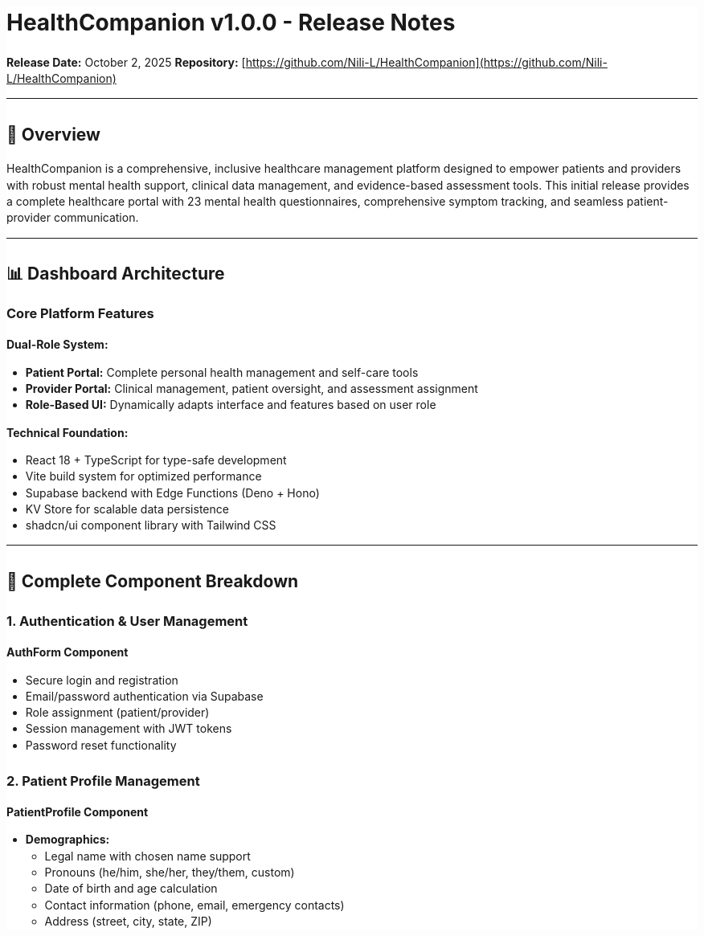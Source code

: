 # HealthCompanion v1.0.0 - Release Notes

**Release Date:** October 2, 2025
**Repository:** [https://github.com/Nili-L/HealthCompanion](https://github.com/Nili-L/HealthCompanion)

---

## 🎉 Overview

HealthCompanion is a comprehensive, inclusive healthcare management platform designed to empower patients and providers with robust mental health support, clinical data management, and evidence-based assessment tools. This initial release provides a complete healthcare portal with 23 mental health questionnaires, comprehensive symptom tracking, and seamless patient-provider communication.

---

## 📊 Dashboard Architecture

### Core Platform Features

**Dual-Role System:**
- **Patient Portal:** Complete personal health management and self-care tools
- **Provider Portal:** Clinical management, patient oversight, and assessment assignment
- **Role-Based UI:** Dynamically adapts interface and features based on user role

**Technical Foundation:**
- React 18 + TypeScript for type-safe development
- Vite build system for optimized performance
- Supabase backend with Edge Functions (Deno + Hono)
- KV Store for scalable data persistence
- shadcn/ui component library with Tailwind CSS

---

## 🏥 Complete Component Breakdown

### 1. Authentication & User Management

**AuthForm Component**
- Secure login and registration
- Email/password authentication via Supabase
- Role assignment (patient/provider)
- Session management with JWT tokens
- Password reset functionality

### 2. Patient Profile Management

**PatientProfile Component**
- **Demographics:**
  - Legal name with chosen name support
  - Pronouns (he/him, she/her, they/them, custom)
  - Date of birth and age calculation
  - Contact information (phone, email, emergency contacts)
  - Address (street, city, state, ZIP)
